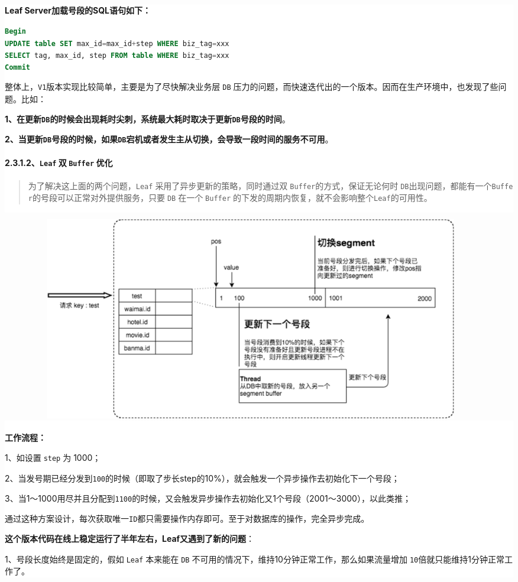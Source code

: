 **Leaf Server加载号段的SQL语句如下：**

```sql
Begin
UPDATE table SET max_id=max_id+step WHERE biz_tag=xxx
SELECT tag, max_id, step FROM table WHERE biz_tag=xxx
Commit
```



整体上，`V1`版本实现比较简单，主要是为了尽快解决业务层 `DB` 压力的问题，而快速迭代出的一个版本。因而在生产环境中，也发现了些问题。比如：       

**1、在更新`DB`的时候会出现耗时尖刺，系统最大耗时取决于更新`DB`号段的时间**。           

**2、当更新`DB`号段的时候，如果`DB`宕机或者发生主从切换，会导致一段时间的服务不可用**。



#### 2.3.1.2、`Leaf` 双 `Buffer` 优化

> 为了解决这上面的两个问题，`Leaf` 采用了异步更新的策略，同时通过双 `Buffer`的方式，保证无论何时 `DB`出现问题，都能有一个`Buffer`的号段可以正常对外提供服务，只要 `DB` 在一个 `Buffer` 的下发的周期内恢复，就不会影响整个`Leaf`的可用性。



![image-20220126135758946](https://raw.githubusercontent.com/HealerJean/HealerJean.github.io/master/blogImages/image-20220126135758946.png)

**工作流程：**

1、如设置 `step` 为 1000；     

2、当发号期已经分发到`100`的时候（即取了步长step的10%），就会触发一个异步操作去初始化下一个号段；    

3、当1～1000用尽并且分配到`1100`的时候，又会触发异步操作去初始化又1个号段（2001～3000），以此类推；       

通过这种方案设计，每次获取唯一`ID`都只需要操作内存即可。至于对数据库的操作，完全异步完成。       

   

**这个版本代码在线上稳定运行了半年左右，Leaf又遇到了新的问题**：     

1、号段长度始终是固定的，假如 `Leaf` 本来能在 `DB` 不可用的情况下，维持10分钟正常工作，那么如果流量增加 `10`倍就只能维持1分钟正常工作了。      
